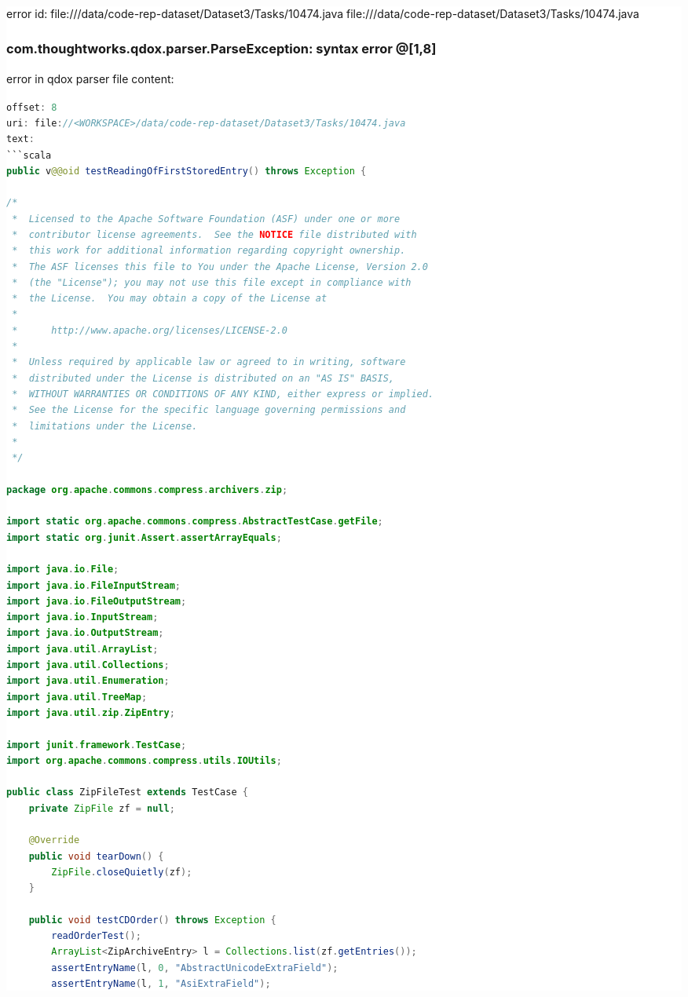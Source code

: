 error id: file://<WORKSPACE>/data/code-rep-dataset/Dataset3/Tasks/10474.java
file://<WORKSPACE>/data/code-rep-dataset/Dataset3/Tasks/10474.java
### com.thoughtworks.qdox.parser.ParseException: syntax error @[1,8]

error in qdox parser
file content:
```java
offset: 8
uri: file://<WORKSPACE>/data/code-rep-dataset/Dataset3/Tasks/10474.java
text:
```scala
public v@@oid testReadingOfFirstStoredEntry() throws Exception {

/*
 *  Licensed to the Apache Software Foundation (ASF) under one or more
 *  contributor license agreements.  See the NOTICE file distributed with
 *  this work for additional information regarding copyright ownership.
 *  The ASF licenses this file to You under the Apache License, Version 2.0
 *  (the "License"); you may not use this file except in compliance with
 *  the License.  You may obtain a copy of the License at
 *
 *      http://www.apache.org/licenses/LICENSE-2.0
 *
 *  Unless required by applicable law or agreed to in writing, software
 *  distributed under the License is distributed on an "AS IS" BASIS,
 *  WITHOUT WARRANTIES OR CONDITIONS OF ANY KIND, either express or implied.
 *  See the License for the specific language governing permissions and
 *  limitations under the License.
 *
 */

package org.apache.commons.compress.archivers.zip;

import static org.apache.commons.compress.AbstractTestCase.getFile;
import static org.junit.Assert.assertArrayEquals;

import java.io.File;
import java.io.FileInputStream;
import java.io.FileOutputStream;
import java.io.InputStream;
import java.io.OutputStream;
import java.util.ArrayList;
import java.util.Collections;
import java.util.Enumeration;
import java.util.TreeMap;
import java.util.zip.ZipEntry;

import junit.framework.TestCase;
import org.apache.commons.compress.utils.IOUtils;

public class ZipFileTest extends TestCase {
    private ZipFile zf = null;

    @Override
    public void tearDown() {
        ZipFile.closeQuietly(zf);
    }

    public void testCDOrder() throws Exception {
        readOrderTest();
        ArrayList<ZipArchiveEntry> l = Collections.list(zf.getEntries());
        assertEntryName(l, 0, "AbstractUnicodeExtraField");
        assertEntryName(l, 1, "AsiExtraField");
```